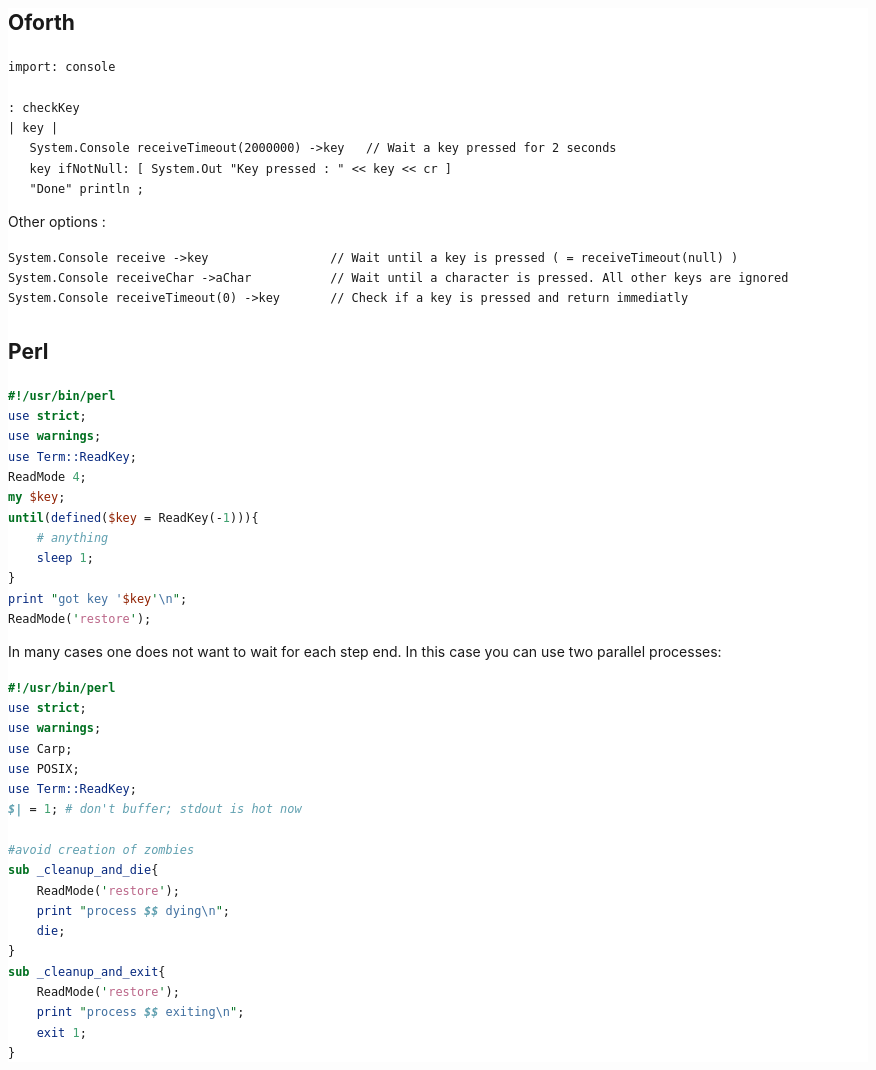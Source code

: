 
## Oforth


```Oforth
import: console

: checkKey 
| key |
   System.Console receiveTimeout(2000000) ->key   // Wait a key pressed for 2 seconds
   key ifNotNull: [ System.Out "Key pressed : " << key << cr ]
   "Done" println ; 
```


Other options : 

```Oforth
System.Console receive ->key                 // Wait until a key is pressed ( = receiveTimeout(null) )
System.Console receiveChar ->aChar           // Wait until a character is pressed. All other keys are ignored
System.Console receiveTimeout(0) ->key       // Check if a key is pressed and return immediatly
```



## Perl


```perl
#!/usr/bin/perl
use strict;
use warnings;
use Term::ReadKey;
ReadMode 4;
my $key;
until(defined($key = ReadKey(-1))){
	# anything
	sleep 1;
}
print "got key '$key'\n";
ReadMode('restore');
```


In many cases one does not want to wait for each step end. In this case you can use two parallel processes:

```perl
#!/usr/bin/perl
use strict;
use warnings;
use Carp;
use POSIX;
use Term::ReadKey;
$| = 1; # don't buffer; stdout is hot now

#avoid creation of zombies
sub _cleanup_and_die{
	ReadMode('restore');
	print "process $$ dying\n";
	die;
}
sub _cleanup_and_exit{
	ReadMode('restore');
	print "process $$ exiting\n";
	exit 1;
}
```